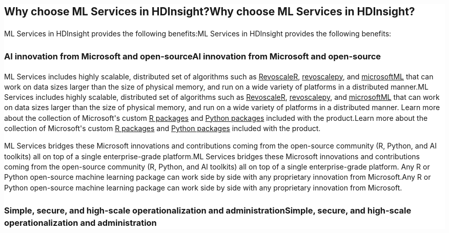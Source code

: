 ## <a name="why-choose-ml-services-in-hdinsight"></a><span data-ttu-id="3f022-122">Why choose ML Services in HDInsight?</span><span class="sxs-lookup"><span data-stu-id="3f022-122">Why choose ML Services in HDInsight?</span></span>

<span data-ttu-id="3f022-123">ML Services in HDInsight provides the following benefits:</span><span class="sxs-lookup"><span data-stu-id="3f022-123">ML Services in HDInsight provides the following benefits:</span></span>

### <a name="ai-innovation-from-microsoft-and-open-source"></a><span data-ttu-id="3f022-124">AI innovation from Microsoft and open-source</span><span class="sxs-lookup"><span data-stu-id="3f022-124">AI innovation from Microsoft and open-source</span></span>

  <span data-ttu-id="3f022-125">ML Services includes highly scalable, distributed set of algorithms such as [RevoscaleR](https://docs.microsoft.com/machine-learning-server/r-reference/revoscaler/revoscaler), [revoscalepy](https://docs.microsoft.com/machine-learning-server/python-reference/revoscalepy/revoscalepy-package), and [microsoftML](https://docs.microsoft.com/machine-learning-server/python-reference/microsoftml/microsoftml-package) that can work on data sizes larger than the size of physical memory, and run on a wide variety of platforms in a distributed manner.</span><span class="sxs-lookup"><span data-stu-id="3f022-125">ML Services includes highly scalable, distributed set of algorithms such as [RevoscaleR](https://docs.microsoft.com/machine-learning-server/r-reference/revoscaler/revoscaler), [revoscalepy](https://docs.microsoft.com/machine-learning-server/python-reference/revoscalepy/revoscalepy-package), and [microsoftML](https://docs.microsoft.com/machine-learning-server/python-reference/microsoftml/microsoftml-package) that can work on data sizes larger than the size of physical memory, and run on a wide variety of platforms in a distributed manner.</span></span> <span data-ttu-id="3f022-126">Learn more about the collection of Microsoft's custom [R packages](https://docs.microsoft.com/machine-learning-server/r-reference/introducing-r-server-r-package-reference) and [Python packages](https://docs.microsoft.com/machine-learning-server/python-reference/introducing-python-package-reference) included with the product.</span><span class="sxs-lookup"><span data-stu-id="3f022-126">Learn more about the collection of Microsoft's custom [R packages](https://docs.microsoft.com/machine-learning-server/r-reference/introducing-r-server-r-package-reference) and [Python packages](https://docs.microsoft.com/machine-learning-server/python-reference/introducing-python-package-reference) included with the product.</span></span>
  
  <span data-ttu-id="3f022-127">ML Services bridges these Microsoft innovations and contributions coming from the open-source community (R, Python, and AI toolkits) all on top of a single enterprise-grade platform.</span><span class="sxs-lookup"><span data-stu-id="3f022-127">ML Services bridges these Microsoft innovations and contributions coming from the open-source community (R, Python, and AI toolkits) all on top of a single enterprise-grade platform.</span></span> <span data-ttu-id="3f022-128">Any R or Python open-source machine learning package can work side by side with any proprietary innovation from Microsoft.</span><span class="sxs-lookup"><span data-stu-id="3f022-128">Any R or Python open-source machine learning package can work side by side with any proprietary innovation from Microsoft.</span></span>

### <a name="simple-secure-and-high-scale-operationalization-and-administration"></a><span data-ttu-id="3f022-129">Simple, secure, and high-scale operationalization and administration</span><span class="sxs-lookup"><span data-stu-id="3f022-129">Simple, secure, and high-scale operationalization and administration</span></span>
